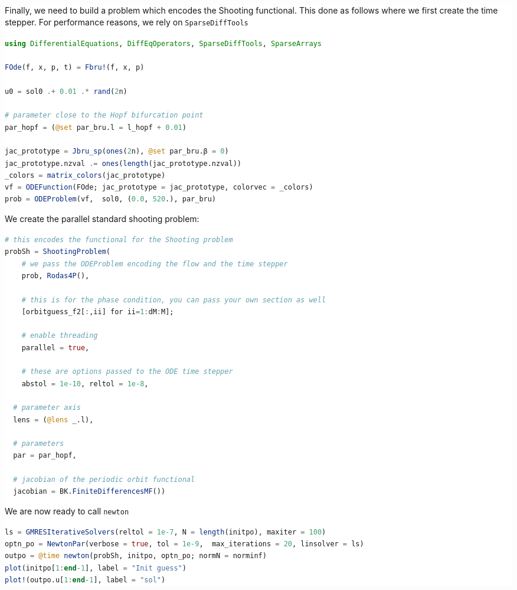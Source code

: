 Finally, we need to build a problem which encodes the Shooting functional. This done as follows where we first create the time stepper. For performance reasons, we rely on `SparseDiffTools `

```julia
using DifferentialEquations, DiffEqOperators, SparseDiffTools, SparseArrays

FOde(f, x, p, t) = Fbru!(f, x, p)

u0 = sol0 .+ 0.01 .* rand(2n)

# parameter close to the Hopf bifurcation point
par_hopf = (@set par_bru.l = l_hopf + 0.01)

jac_prototype = Jbru_sp(ones(2n), @set par_bru.β = 0)
jac_prototype.nzval .= ones(length(jac_prototype.nzval))
_colors = matrix_colors(jac_prototype)
vf = ODEFunction(FOde; jac_prototype = jac_prototype, colorvec = _colors)
prob = ODEProblem(vf,  sol0, (0.0, 520.), par_bru)
```

We create the parallel standard shooting problem:

```julia
# this encodes the functional for the Shooting problem
probSh = ShootingProblem(
	# we pass the ODEProblem encoding the flow and the time stepper
	prob, Rodas4P(),

	# this is for the phase condition, you can pass your own section as well
	[orbitguess_f2[:,ii] for ii=1:dM:M];

	# enable threading
	parallel = true,

	# these are options passed to the ODE time stepper
	abstol = 1e-10, reltol = 1e-8,

  # parameter axis
  lens = (@lens _.l),

  # parameters
  par = par_hopf,

  # jacobian of the periodic orbit functional
  jacobian = BK.FiniteDifferencesMF())
```

We are now ready to call `newton`

```julia
ls = GMRESIterativeSolvers(reltol = 1e-7, N = length(initpo), maxiter = 100)
optn_po = NewtonPar(verbose = true, tol = 1e-9,  max_iterations = 20, linsolver = ls)
outpo = @time newton(probSh, initpo, optn_po; normN = norminf)
plot(initpo[1:end-1], label = "Init guess")
plot!(outpo.u[1:end-1], label = "sol")
```
